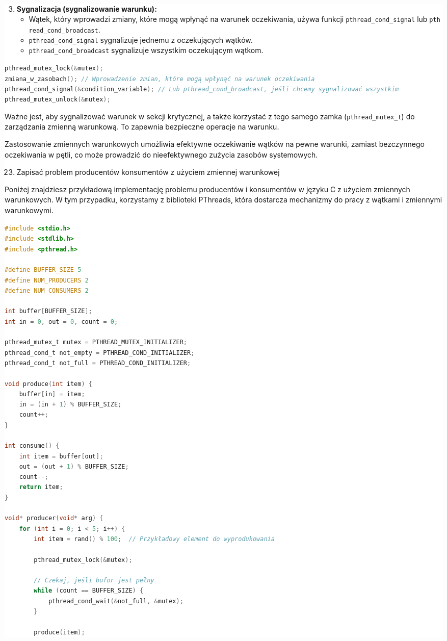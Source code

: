 3. **Sygnalizacja (sygnalizowanie warunku):**
   - Wątek, który wprowadzi zmiany, które mogą wpłynąć na warunek oczekiwania, używa funkcji `pthread_cond_signal` lub `pthread_cond_broadcast`.
   - `pthread_cond_signal` sygnalizuje jednemu z oczekujących wątków.
   - `pthread_cond_broadcast` sygnalizuje wszystkim oczekującym wątkom.

```c
pthread_mutex_lock(&mutex);
zmiana_w_zasobach(); // Wprowadzenie zmian, które mogą wpłynąć na warunek oczekiwania
pthread_cond_signal(&condition_variable); // Lub pthread_cond_broadcast, jeśli chcemy sygnalizować wszystkim
pthread_mutex_unlock(&mutex);
```

Ważne jest, aby sygnalizować warunek w sekcji krytycznej, a także korzystać z tego samego zamka (`pthread_mutex_t`) do zarządzania zmienną warunkową. To zapewnia bezpieczne operacje na warunku.

Zastosowanie zmiennych warunkowych umożliwia efektywne oczekiwanie wątków na pewne warunki, zamiast bezczynnego oczekiwania w pętli, co może prowadzić do nieefektywnego zużycia zasobów systemowych.

23. Zapisać problem producentów konsumentów z użyciem zmiennej warunkowej

Poniżej znajdziesz przykładową implementację problemu producentów i konsumentów w języku C z użyciem zmiennych warunkowych. W tym przypadku, korzystamy z biblioteki PThreads, która dostarcza mechanizmy do pracy z wątkami i zmiennymi warunkowymi.

```c
#include <stdio.h>
#include <stdlib.h>
#include <pthread.h>

#define BUFFER_SIZE 5
#define NUM_PRODUCERS 2
#define NUM_CONSUMERS 2

int buffer[BUFFER_SIZE];
int in = 0, out = 0, count = 0;

pthread_mutex_t mutex = PTHREAD_MUTEX_INITIALIZER;
pthread_cond_t not_empty = PTHREAD_COND_INITIALIZER;
pthread_cond_t not_full = PTHREAD_COND_INITIALIZER;

void produce(int item) {
    buffer[in] = item;
    in = (in + 1) % BUFFER_SIZE;
    count++;
}

int consume() {
    int item = buffer[out];
    out = (out + 1) % BUFFER_SIZE;
    count--;
    return item;
}

void* producer(void* arg) {
    for (int i = 0; i < 5; i++) {
        int item = rand() % 100;  // Przykładowy element do wyprodukowania

        pthread_mutex_lock(&mutex);

        // Czekaj, jeśli bufor jest pełny
        while (count == BUFFER_SIZE) {
            pthread_cond_wait(&not_full, &mutex);
        }

        produce(item);
```